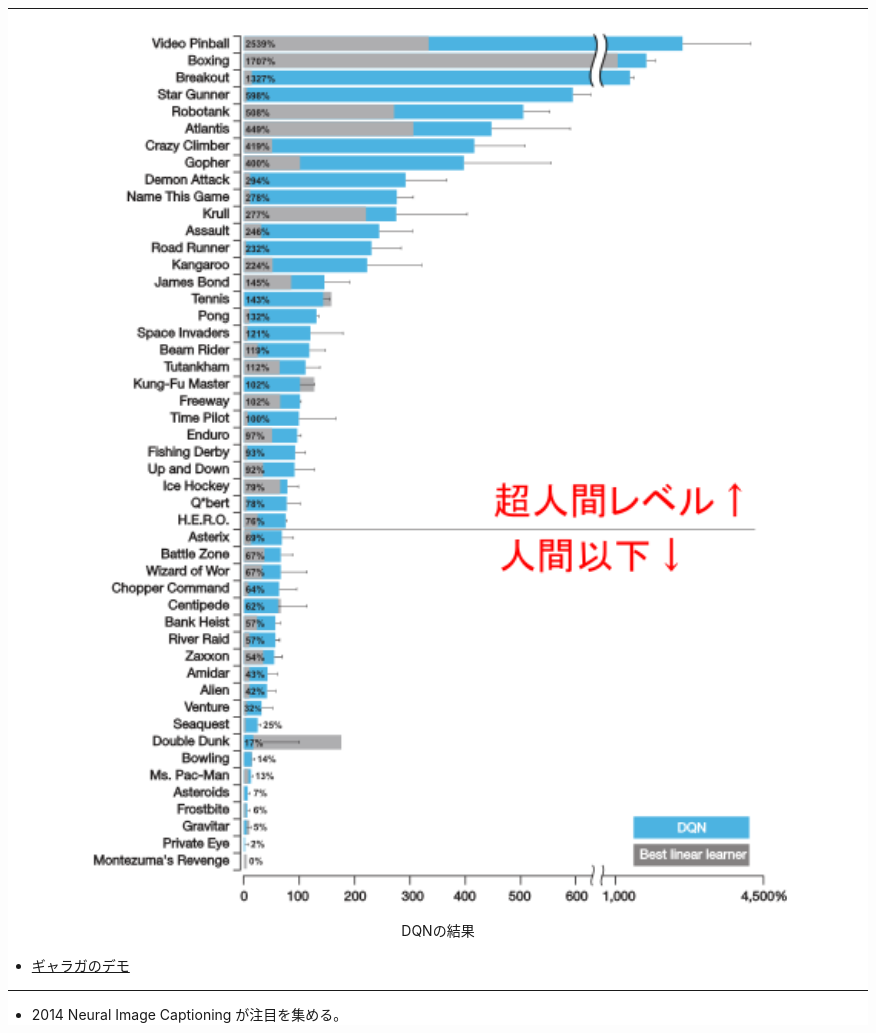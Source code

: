
---

<center>
<img src='../assets/2015Mnih_DQNFig.png' style='width:84%'><br>
DQNの結果
</center>




- <a href="../assets/MOV_0071.mp4" target="_blank">ギャラガのデモ</a>




---

- 2014 Neural Image Captioning が注目を集める。

<center>
